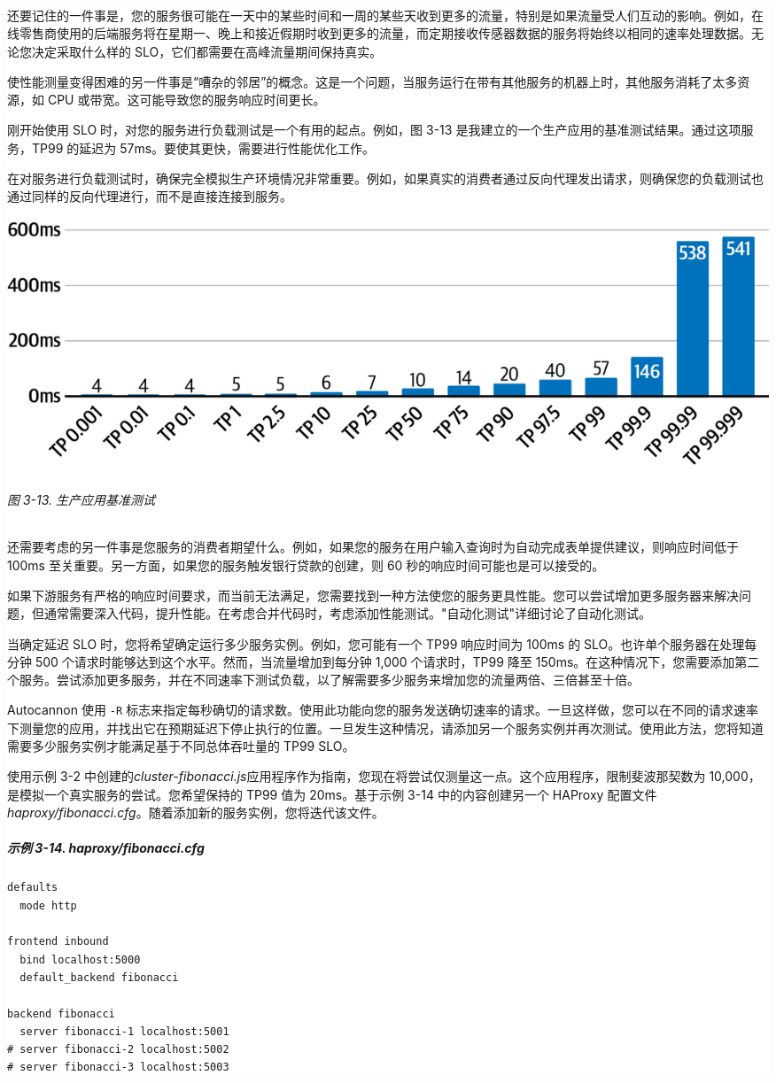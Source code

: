 还要记住的一件事是，您的服务很可能在一天中的某些时间和一周的某些天收到更多的流量，特别是如果流量受人们互动的影响。例如，在线零售商使用的后端服务将在星期一、晚上和接近假期时收到更多的流量，而定期接收传感器数据的服务将始终以相同的速率处理数据。无论您决定采取什么样的 SLO，它们都需要在高峰流量期间保持真实。

使性能测量变得困难的另一件事是“嘈杂的邻居”的概念。这是一个问题，当服务运行在带有其他服务的机器上时，其他服务消耗了太多资源，如 CPU 或带宽。这可能导致您的服务响应时间更长。

刚开始使用 SLO 时，对您的服务进行负载测试是一个有用的起点。例如，图 3-13 是我建立的一个生产应用的基准测试结果。通过这项服务，TP99 的延迟为 57ms。要使其更快，需要进行性能优化工作。

在对服务进行负载测试时，确保完全模拟生产环境情况非常重要。例如，如果真实的消费者通过反向代理发出请求，则确保您的负载测试也通过同样的反向代理进行，而不是直接连接到服务。

![生产应用基准测试](img/dsnj_0313.png)

###### 图 3-13\. 生产应用基准测试

还需要考虑的另一件事是您服务的消费者期望什么。例如，如果您的服务在用户输入查询时为自动完成表单提供建议，则响应时间低于 100ms 至关重要。另一方面，如果您的服务触发银行贷款的创建，则 60 秒的响应时间可能也是可以接受的。

如果下游服务有严格的响应时间要求，而当前无法满足，您需要找到一种方法使您的服务更具性能。您可以尝试增加更多服务器来解决问题，但通常需要深入代码，提升性能。在考虑合并代码时，考虑添加性能测试。"自动化测试"详细讨论了自动化测试。

当确定延迟 SLO 时，您将希望确定运行多少服务实例。例如，您可能有一个 TP99 响应时间为 100ms 的 SLO。也许单个服务器在处理每分钟 500 个请求时能够达到这个水平。然而，当流量增加到每分钟 1,000 个请求时，TP99 降至 150ms。在这种情况下，您需要添加第二个服务。尝试添加更多服务，并在不同速率下测试负载，以了解需要多少服务来增加您的流量两倍、三倍甚至十倍。

Autocannon 使用 `-R` 标志来指定每秒确切的请求数。使用此功能向您的服务发送确切速率的请求。一旦这样做，您可以在不同的请求速率下测量您的应用，并找出它在预期延迟下停止执行的位置。一旦发生这种情况，请添加另一个服务实例并再次测试。使用此方法，您将知道需要多少服务实例才能满足基于不同总体吞吐量的 TP99 SLO。

使用示例 3-2 中创建的*cluster-fibonacci.js*应用程序作为指南，您现在将尝试仅测量这一点。这个应用程序，限制斐波那契数为 10,000，是模拟一个真实服务的尝试。您希望保持的 TP99 值为 20ms。基于示例 3-14 中的内容创建另一个 HAProxy 配置文件*haproxy/fibonacci.cfg*。随着添加新的服务实例，您将迭代该文件。

##### 示例 3-14\. *haproxy/fibonacci.cfg*

```
defaults
  mode http

frontend inbound
  bind localhost:5000
  default_backend fibonacci

backend fibonacci
  server fibonacci-1 localhost:5001
# server fibonacci-2 localhost:5002
# server fibonacci-3 localhost:5003
```
